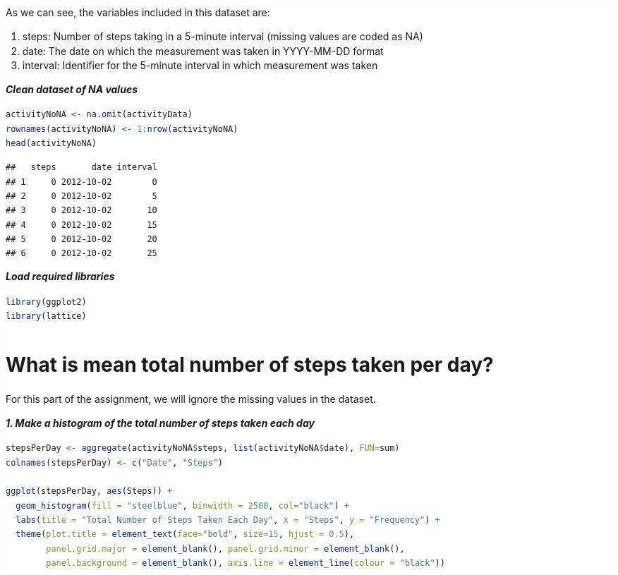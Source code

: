 As we can see, the variables included in this dataset are:

1. steps: Number of steps taking in a 5-minute interval (missing values are coded as NA)
2. date: The date on which the measurement was taken in YYYY-MM-DD format
3. interval: Identifier for the 5-minute interval in which measurement was taken

***Clean dataset of NA values***

```r
activityNoNA <- na.omit(activityData)
rownames(activityNoNA) <- 1:nrow(activityNoNA)
head(activityNoNA)
```

```
##   steps       date interval
## 1     0 2012-10-02        0
## 2     0 2012-10-02        5
## 3     0 2012-10-02       10
## 4     0 2012-10-02       15
## 5     0 2012-10-02       20
## 6     0 2012-10-02       25
```

***Load required libraries***

```r
library(ggplot2)
library(lattice)
```

# What is mean total number of steps taken per day?

For this part of the assignment, we will ignore the missing values in the dataset.

***1. Make a histogram of the total number of steps taken each day***


```r
stepsPerDay <- aggregate(activityNoNA$steps, list(activityNoNA$date), FUN=sum)
colnames(stepsPerDay) <- c("Date", "Steps")

ggplot(stepsPerDay, aes(Steps)) +
  geom_histogram(fill = "steelblue", binwidth = 2500, col="black") +
  labs(title = "Total Number of Steps Taken Each Day", x = "Steps", y = "Frequency") +
  theme(plot.title = element_text(face="bold", size=15, hjust = 0.5),
        panel.grid.major = element_blank(), panel.grid.minor = element_blank(),
        panel.background = element_blank(), axis.line = element_line(colour = "black"))
```
